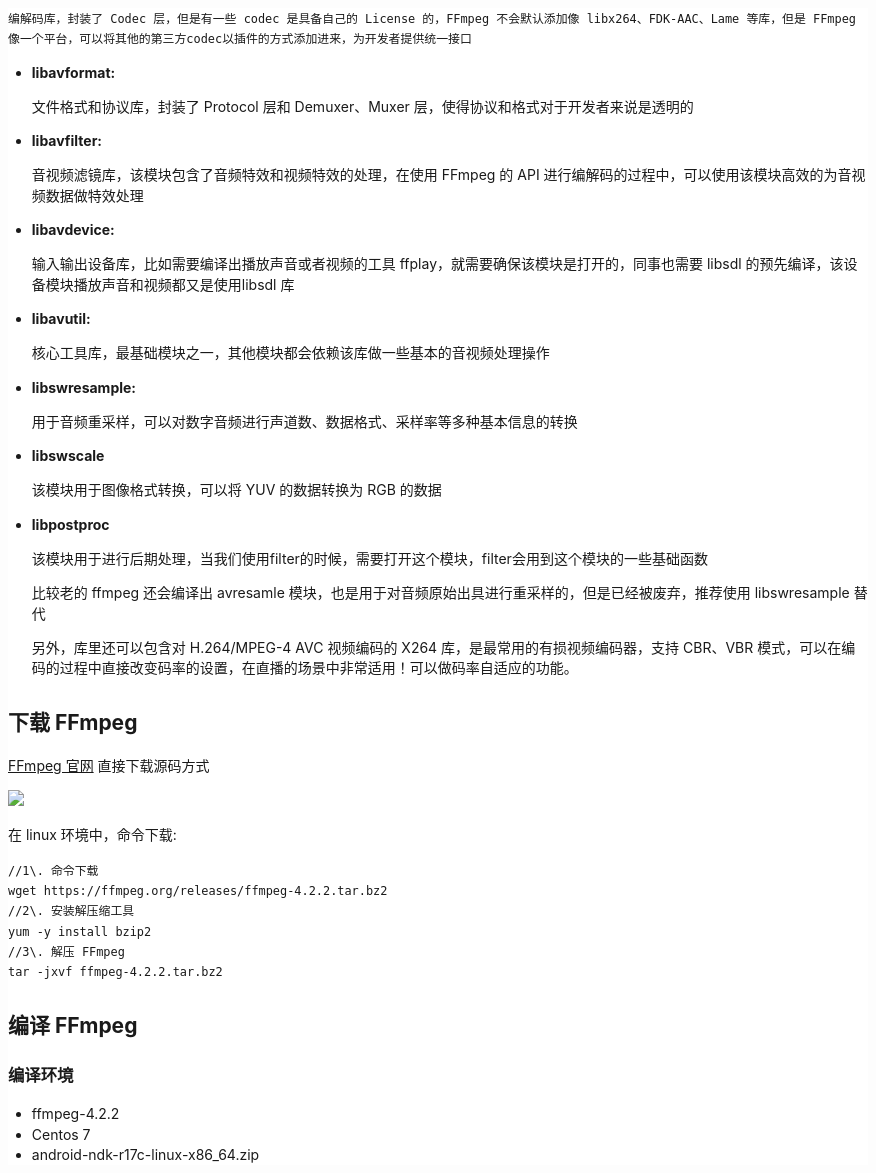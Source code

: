     编解码库，封装了 Codec 层，但是有一些 codec 是具备自己的 License 的，FFmpeg 不会默认添加像 libx264、FDK-AAC、Lame 等库，但是 FFmpeg 像一个平台，可以将其他的第三方codec以插件的方式添加进来，为开发者提供统一接口

*   **libavformat:**

    文件格式和协议库，封装了 Protocol 层和 Demuxer、Muxer 层，使得协议和格式对于开发者来说是透明的

*   **libavfilter:**

    音视频滤镜库，该模块包含了音频特效和视频特效的处理，在使用 FFmpeg 的 API 进行编解码的过程中，可以使用该模块高效的为音视频数据做特效处理

*   **libavdevice:**

    输入输出设备库，比如需要编译出播放声音或者视频的工具 ffplay，就需要确保该模块是打开的，同事也需要 libsdl 的预先编译，该设备模块播放声音和视频都又是使用libsdl 库

*   **libavutil:**

    核心工具库，最基础模块之一，其他模块都会依赖该库做一些基本的音视频处理操作

*   **libswresample:**

    用于音频重采样，可以对数字音频进行声道数、数据格式、采样率等多种基本信息的转换

*   **libswscale**

    该模块用于图像格式转换，可以将 YUV 的数据转换为 RGB 的数据

*   **libpostproc**

    该模块用于进行后期处理，当我们使用filter的时候，需要打开这个模块，filter会用到这个模块的一些基础函数

    比较老的 ffmpeg 还会编译出 avresamle 模块，也是用于对音频原始出具进行重采样的，但是已经被废弃，推荐使用 libswresample 替代

    另外，库里还可以包含对 H.264/MPEG-4 AVC 视频编码的 X264 库，是最常用的有损视频编码器，支持 CBR、VBR 模式，可以在编码的过程中直接改变码率的设置，在直播的场景中非常适用！可以做码率自适应的功能。

## 下载 FFmpeg

[FFmpeg 官网](https://www.ffmpeg.org/download.html) 直接下载源码方式

![](https://upload-images.jianshu.io/upload_images/22976303-99a5b1d68d59a186.png?imageMogr2/auto-orient/strip%7CimageView2/2/w/1240)


在 linux 环境中，命令下载:

```
//1\. 命令下载
wget https://ffmpeg.org/releases/ffmpeg-4.2.2.tar.bz2
//2\. 安装解压缩工具
yum -y install bzip2
//3\. 解压 FFmpeg 
tar -jxvf ffmpeg-4.2.2.tar.bz2
```

## 编译 FFmpeg

### 编译环境

*   ffmpeg-4.2.2
*   Centos 7
*   android-ndk-r17c-linux-x86_64.zip
